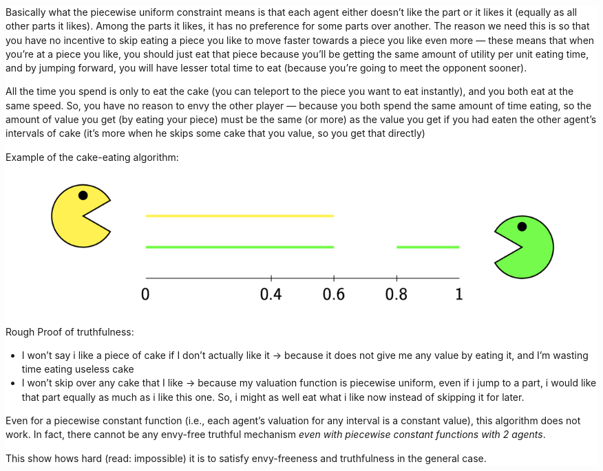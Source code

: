 Basically what the piecewise uniform constraint means is that each agent either doesn’t like the part or it likes it (equally as all other parts it likes). Among the parts it likes, it has no preference for some parts over another. The reason we need this is so that you have no incentive to skip eating a piece you like to move faster towards a piece you like even more — these means that when you’re at a piece you like, you should just eat that piece because you’ll be getting the same amount of utility per unit eating time, and by jumping forward, you will have lesser total time to eat (because you’re going to meet the opponent sooner).

All the time you spend is only to eat the cake (you can teleport to the piece you want to eat instantly), and you both eat at the same speed. So, you have no reason to envy the other player — because you both spend the same amount of time eating, so the amount of value you get (by eating your piece) must be the same (or more) as the value you get if you had eaten the other agent’s intervals of cake (it’s more when he skips some cake that you value, so you get that directly)

Example of the cake-eating algorithm:

<figure><img src=".gitbook/assets/Screenshot_2024 10 24_at_12.36.21_PM.png" alt=""><figcaption></figcaption></figure>

Rough Proof of truthfulness:

* I won’t say i like a piece of cake if I don’t actually like it → because it does not give me any value by eating it, and I’m wasting time eating useless cake
* I won’t skip over any cake that I like → because my valuation function is piecewise uniform, even if i jump to a part, i would like that part equally as much as i like this one. So, i might as well eat what i like now instead of skipping it for later.

Even for a piecewise constant function (i.e., each agent’s valuation for any interval is a constant value), this algorithm does not work. In fact, there cannot be any envy-free truthful mechanism _even with piecewise constant functions with 2 agents_.

This show hows hard (read: impossible) it is to satisfy envy-freeness and truthfulness in the general case.
